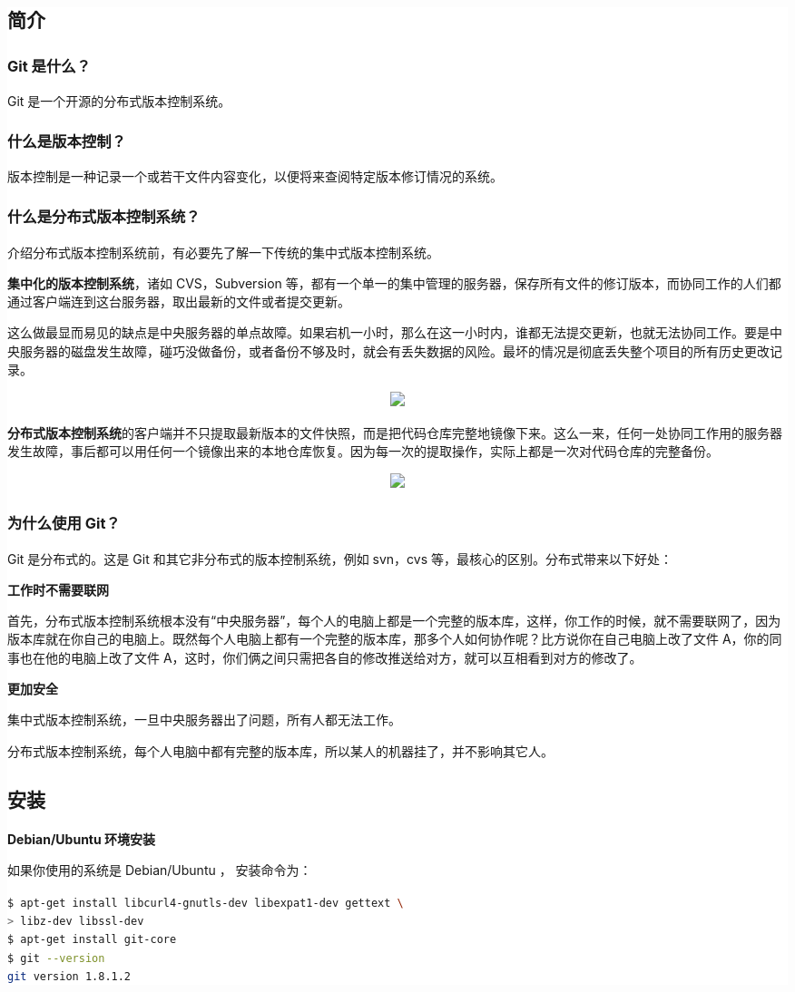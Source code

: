 

## 简介

### Git 是什么？

Git 是一个开源的分布式版本控制系统。

### 什么是版本控制？

版本控制是一种记录一个或若干文件内容变化，以便将来查阅特定版本修订情况的系统。

### 什么是分布式版本控制系统？

介绍分布式版本控制系统前，有必要先了解一下传统的集中式版本控制系统。

**集中化的版本控制系统**，诸如 CVS，Subversion 等，都有一个单一的集中管理的服务器，保存所有文件的修订版本，而协同工作的人们都通过客户端连到这台服务器，取出最新的文件或者提交更新。

这么做最显而易见的缺点是中央服务器的单点故障。如果宕机一小时，那么在这一小时内，谁都无法提交更新，也就无法协同工作。要是中央服务器的磁盘发生故障，碰巧没做备份，或者备份不够及时，就会有丢失数据的风险。最坏的情况是彻底丢失整个项目的所有历史更改记录。

<div align="center"><img src="https://git-scm.com/figures/18333fig0102-tn.png"/></div>

**分布式版本控制系统**的客户端并不只提取最新版本的文件快照，而是把代码仓库完整地镜像下来。这么一来，任何一处协同工作用的服务器发生故障，事后都可以用任何一个镜像出来的本地仓库恢复。因为每一次的提取操作，实际上都是一次对代码仓库的完整备份。

<div align="center"><img src="https://git-scm.com/figures/18333fig0103-tn.png"/></div>

### 为什么使用 Git？

Git 是分布式的。这是 Git 和其它非分布式的版本控制系统，例如 svn，cvs 等，最核心的区别。分布式带来以下好处：

**工作时不需要联网**

首先，分布式版本控制系统根本没有“中央服务器”，每个人的电脑上都是一个完整的版本库，这样，你工作的时候，就不需要联网了，因为版本库就在你自己的电脑上。既然每个人电脑上都有一个完整的版本库，那多个人如何协作呢？比方说你在自己电脑上改了文件 A，你的同事也在他的电脑上改了文件 A，这时，你们俩之间只需把各自的修改推送给对方，就可以互相看到对方的修改了。

**更加安全**

集中式版本控制系统，一旦中央服务器出了问题，所有人都无法工作。

分布式版本控制系统，每个人电脑中都有完整的版本库，所以某人的机器挂了，并不影响其它人。

## 安装

**Debian/Ubuntu 环境安装**

如果你使用的系统是 Debian/Ubuntu ， 安装命令为：

```bash
$ apt-get install libcurl4-gnutls-dev libexpat1-dev gettext \
> libz-dev libssl-dev
$ apt-get install git-core
$ git --version
git version 1.8.1.2
```
